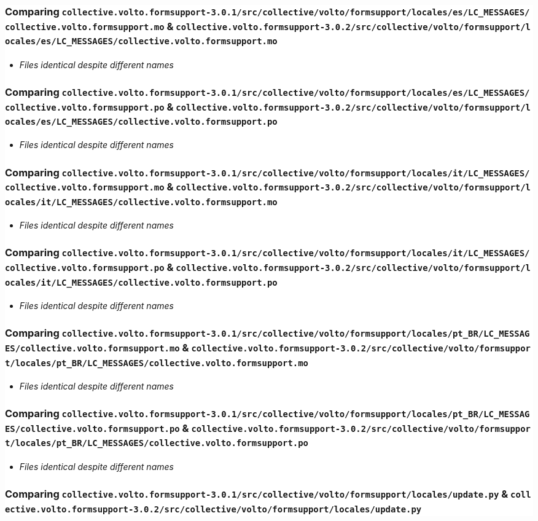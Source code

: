 ### Comparing `collective.volto.formsupport-3.0.1/src/collective/volto/formsupport/locales/es/LC_MESSAGES/collective.volto.formsupport.mo` & `collective.volto.formsupport-3.0.2/src/collective/volto/formsupport/locales/es/LC_MESSAGES/collective.volto.formsupport.mo`

 * *Files identical despite different names*

### Comparing `collective.volto.formsupport-3.0.1/src/collective/volto/formsupport/locales/es/LC_MESSAGES/collective.volto.formsupport.po` & `collective.volto.formsupport-3.0.2/src/collective/volto/formsupport/locales/es/LC_MESSAGES/collective.volto.formsupport.po`

 * *Files identical despite different names*

### Comparing `collective.volto.formsupport-3.0.1/src/collective/volto/formsupport/locales/it/LC_MESSAGES/collective.volto.formsupport.mo` & `collective.volto.formsupport-3.0.2/src/collective/volto/formsupport/locales/it/LC_MESSAGES/collective.volto.formsupport.mo`

 * *Files identical despite different names*

### Comparing `collective.volto.formsupport-3.0.1/src/collective/volto/formsupport/locales/it/LC_MESSAGES/collective.volto.formsupport.po` & `collective.volto.formsupport-3.0.2/src/collective/volto/formsupport/locales/it/LC_MESSAGES/collective.volto.formsupport.po`

 * *Files identical despite different names*

### Comparing `collective.volto.formsupport-3.0.1/src/collective/volto/formsupport/locales/pt_BR/LC_MESSAGES/collective.volto.formsupport.mo` & `collective.volto.formsupport-3.0.2/src/collective/volto/formsupport/locales/pt_BR/LC_MESSAGES/collective.volto.formsupport.mo`

 * *Files identical despite different names*

### Comparing `collective.volto.formsupport-3.0.1/src/collective/volto/formsupport/locales/pt_BR/LC_MESSAGES/collective.volto.formsupport.po` & `collective.volto.formsupport-3.0.2/src/collective/volto/formsupport/locales/pt_BR/LC_MESSAGES/collective.volto.formsupport.po`

 * *Files identical despite different names*

### Comparing `collective.volto.formsupport-3.0.1/src/collective/volto/formsupport/locales/update.py` & `collective.volto.formsupport-3.0.2/src/collective/volto/formsupport/locales/update.py`
